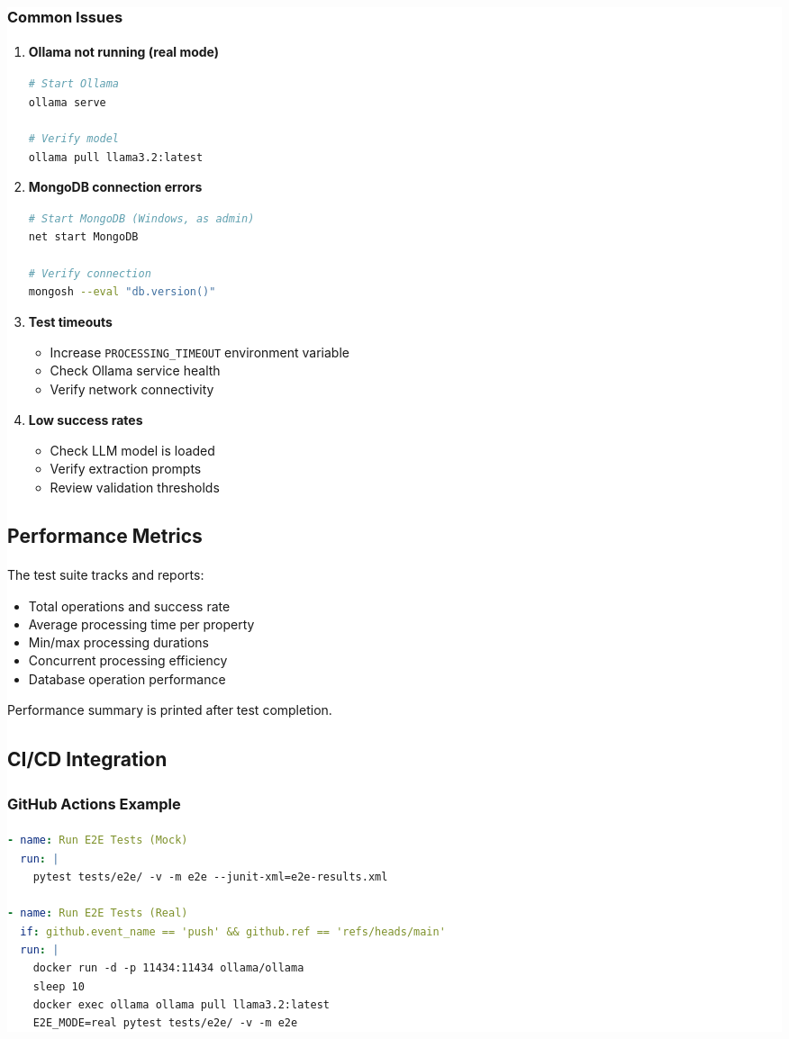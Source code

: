 ### Common Issues

1. **Ollama not running (real mode)**
   ```bash
   # Start Ollama
   ollama serve
   
   # Verify model
   ollama pull llama3.2:latest
   ```

2. **MongoDB connection errors**
   ```bash
   # Start MongoDB (Windows, as admin)
   net start MongoDB
   
   # Verify connection
   mongosh --eval "db.version()"
   ```

3. **Test timeouts**
   - Increase `PROCESSING_TIMEOUT` environment variable
   - Check Ollama service health
   - Verify network connectivity

4. **Low success rates**
   - Check LLM model is loaded
   - Verify extraction prompts
   - Review validation thresholds

## Performance Metrics

The test suite tracks and reports:
- Total operations and success rate
- Average processing time per property
- Min/max processing durations
- Concurrent processing efficiency
- Database operation performance

Performance summary is printed after test completion.

## CI/CD Integration

### GitHub Actions Example
```yaml
- name: Run E2E Tests (Mock)
  run: |
    pytest tests/e2e/ -v -m e2e --junit-xml=e2e-results.xml
  
- name: Run E2E Tests (Real)
  if: github.event_name == 'push' && github.ref == 'refs/heads/main'
  run: |
    docker run -d -p 11434:11434 ollama/ollama
    sleep 10
    docker exec ollama ollama pull llama3.2:latest
    E2E_MODE=real pytest tests/e2e/ -v -m e2e
```
